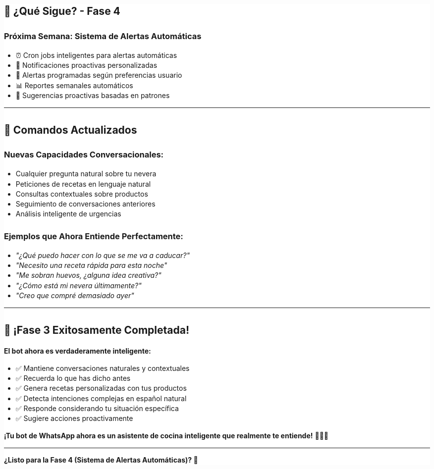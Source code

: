 
## 🚀 **¿Qué Sigue? - Fase 4**

### **Próxima Semana: Sistema de Alertas Automáticas**
- ⏰ Cron jobs inteligentes para alertas automáticas
- 📱 Notificaciones proactivas personalizadas
- 📅 Alertas programadas según preferencias usuario
- 📊 Reportes semanales automáticos
- 🎯 Sugerencias proactivas basadas en patrones

---

## 🔧 **Comandos Actualizados**

### **Nuevas Capacidades Conversacionales:**
- Cualquier pregunta natural sobre tu nevera
- Peticiones de recetas en lenguaje natural
- Consultas contextuales sobre productos
- Seguimiento de conversaciones anteriores
- Análisis inteligente de urgencias

### **Ejemplos que Ahora Entiende Perfectamente:**
- *"¿Qué puedo hacer con lo que se me va a caducar?"*
- *"Necesito una receta rápida para esta noche"*
- *"Me sobran huevos, ¿alguna idea creativa?"*
- *"¿Cómo está mi nevera últimamente?"*
- *"Creo que compré demasiado ayer"*

---

## 🎉 **¡Fase 3 Exitosamente Completada!**

**El bot ahora es verdaderamente inteligente:**
- ✅ Mantiene conversaciones naturales y contextuales
- ✅ Recuerda lo que has dicho antes
- ✅ Genera recetas personalizadas con tus productos
- ✅ Detecta intenciones complejas en español natural
- ✅ Responde considerando tu situación específica
- ✅ Sugiere acciones proactivamente

**¡Tu bot de WhatsApp ahora es un asistente de cocina inteligente que realmente te entiende!** 🤖👨‍🍳

---

**¿Listo para la Fase 4 (Sistema de Alertas Automáticas)? 🚀**
